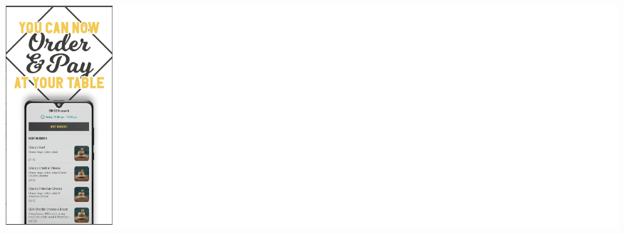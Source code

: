 <img src="https://github.com/atifamin59/Portfolio/blob/main/images/elementary/gourmet/2.png" width="150" title="My Items">&nbsp;&nbsp;&nbsp;&nbsp;&nbsp;